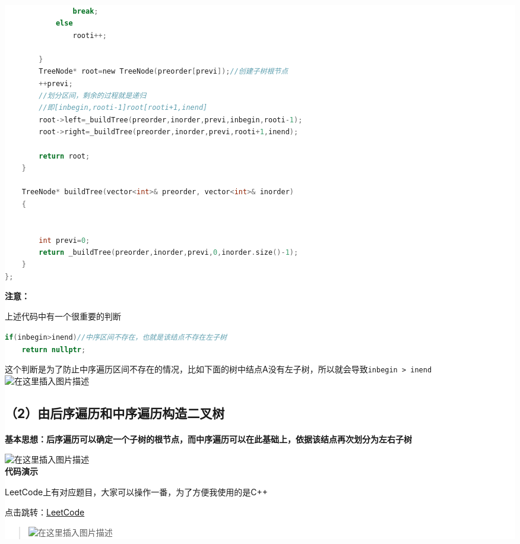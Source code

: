 ```c
                break;
            else
                rooti++;
                
        }
        TreeNode* root=new TreeNode(preorder[previ]);//创建子树根节点
        ++previ;
        //划分区间，剩余的过程就是递归
        //即[inbegin,rooti-1]root[rooti+1,inend]
        root->left=_buildTree(preorder,inorder,previ,inbegin,rooti-1);
        root->right=_buildTree(preorder,inorder,previ,rooti+1,inend);
        
        return root;     
    }
      
    TreeNode* buildTree(vector<int>& preorder, vector<int>& inorder) 
    {
            
            
        int previ=0;
        return _buildTree(preorder,inorder,previ,0,inorder.size()-1);
    }
};
```

**注意：**

上述代码中有一个很重要的判断

```cpp
if(inbegin>inend)//中序区间不存在，也就是该结点不存在左子树
    return nullptr;
```

这个判断是为了防止中序遍历区间不存在的情况，比如下面的树中结点A没有左子树，所以就会导致`inbegin > inend`  
![在这里插入图片描述](https://ziquyun.com/main/csdn/img?url=https%3A%2F%2Fimg-blog.csdnimg.cn%2F20210525131609432.png%3Fx-oss-process%3Dimage%2Fwatermark%2Ctype_ZmFuZ3poZW5naGVpdGk%2Cshadow_10%2Ctext_aHR0cHM6Ly9ibG9nLmNzZG4ubmV0L3FxXzM5MTgzMDM0%2Csize_16%2Ccolor_FFFFFF%2Ct_70&rfUrl=https%3A%2F%2Fzhangxing-tech.blog.csdn.net%2Farticle%2Fdetails%2F121389911)

## （2）由后序遍历和中序遍历构造二叉树

**基本思想：后序遍历可以确定一个子树的根节点，而中序遍历可以在此基础上，依据该结点再次划分为左右子树**

![在这里插入图片描述](https://ziquyun.com/main/csdn/img?url=https%3A%2F%2Fimg-blog.csdnimg.cn%2F28757c97ce1d4bc8b006295d63bf71e1.png%3Fx-oss-process%3Dimage%2Fwatermark%2Ctype_ZHJvaWRzYW5zZmFsbGJhY2s%2Cshadow_50%2Ctext_Q1NETiBA5oiR5pOm5LqGREo%3D%2Csize_20%2Ccolor_FFFFFF%2Ct_70%2Cg_se%2Cx_16&rfUrl=https%3A%2F%2Fzhangxing-tech.blog.csdn.net%2Farticle%2Fdetails%2F121389911)  
**代码演示**

LeetCode上有对应题目，大家可以操作一番，为了方便我使用的是C++

点击跳转：[LeetCode](https://leetcode-cn.com/problems/construct-binary-tree-from-preorder-and-inorder-traversal/submissions/)

> ![在这里插入图片描述](https://ziquyun.com/main/csdn/img?url=https%3A%2F%2Fimg-blog.csdnimg.cn%2F20210525130639602.png%3Fx-oss-process%3Dimage%2Fwatermark%2Ctype_ZmFuZ3poZW5naGVpdGk%2Cshadow_10%2Ctext_aHR0cHM6Ly9ibG9nLmNzZG4ubmV0L3FxXzM5MTgzMDM0%2Csize_16%2Ccolor_FFFFFF%2Ct_70&rfUrl=https%3A%2F%2Fzhangxing-tech.blog.csdn.net%2Farticle%2Fdetails%2F121389911)
